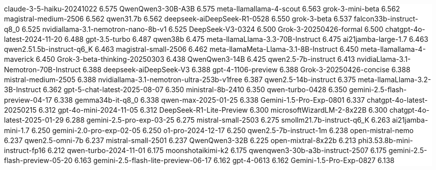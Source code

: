 claude-3-5-haiku-20241022 6.575
QwenQwen3-30B-A3B 6.575
meta-llamallama-4-scout 6.563
grok-3-mini-beta 6.562
magistral-medium-2506 6.562
qwen31.7b 6.562
deepseek-aiDeepSeek-R1-0528 6.550
grok-3-beta 6.537
falcon33b-instruct-q8_0 6.525
nvidiallama-3.1-nemotron-nano-8b-v1 6.525
DeepSeek-V3-0324 6.500
Grok-3-20250426-formal 6.500
chatgpt-4o-latest-2024-11-20 6.488
gpt-3.5-turbo 6.487
qwen38b 6.475
meta-llamaLlama-3.3-70B-Instruct 6.475
ai21jamba-large-1.7 6.463
qwen2.51.5b-instruct-q6_K 6.463
magistral-small-2506 6.462
meta-llamaMeta-Llama-3.1-8B-Instruct 6.450
meta-llamallama-4-maverick 6.450
Grok-3-beta-thinking-20250303 6.438
QwenQwen3-14B 6.425
qwen2.5-7b-instruct 6.413
nvidiaLlama-3.1-Nemotron-70B-Instruct 6.388
deepseek-aiDeepSeek-V3 6.388
gpt-4-1106-preview 6.388
Grok-3-20250426-concise 6.388
mistral-medium-2505 6.388
nvidiallama-3.1-nemotron-ultra-253b-v1free 6.387
qwen2.5-14b-instruct 6.375
meta-llamaLlama-3.2-3B-Instruct 6.362
gpt-5-chat-latest-2025-08-07 6.350
ministral-8b-2410 6.350
qwen-turbo-0428 6.350
gemini-2.5-flash-preview-04-17 6.338
gemma34b-it-q8_0 6.338
qwen-max-2025-01-25 6.338
Gemini-1.5-Pro-Exp-0801 6.337
chatgpt-4o-latest-20250215 6.312
gpt-4o-mini-2024-11-05 6.312
DeepSeek-R1-Lite-Preview 6.300
microsoftWizardLM-2-8x22B 6.300
chatgpt-4o-latest-2025-01-29 6.288
gemini-2.5-pro-exp-03-25 6.275
mistral-small-2503 6.275
smollm21.7b-instruct-q6_K 6.263
ai21jamba-mini-1.7 6.250
gemini-2.0-pro-exp-02-05 6.250
o1-pro-2024-12-17 6.250
qwen2.5-7b-instruct-1m 6.238
open-mistral-nemo 6.237
qwen2.5-omni-7b 6.237
mistral-small-2501 6.237
QwenQwen3-32B 6.225
open-mixtral-8x22b 6.213
phi3.53.8b-mini-instruct-fp16 6.212
qwen-turbo-2024-11-01 6.175
moonshotaikimi-k2 6.175
qwenqwen3-30b-a3b-instruct-2507 6.175
gemini-2.5-flash-preview-05-20 6.163
gemini-2.5-flash-lite-preview-06-17 6.162
gpt-4-0613 6.162
Gemini-1.5-Pro-Exp-0827 6.138